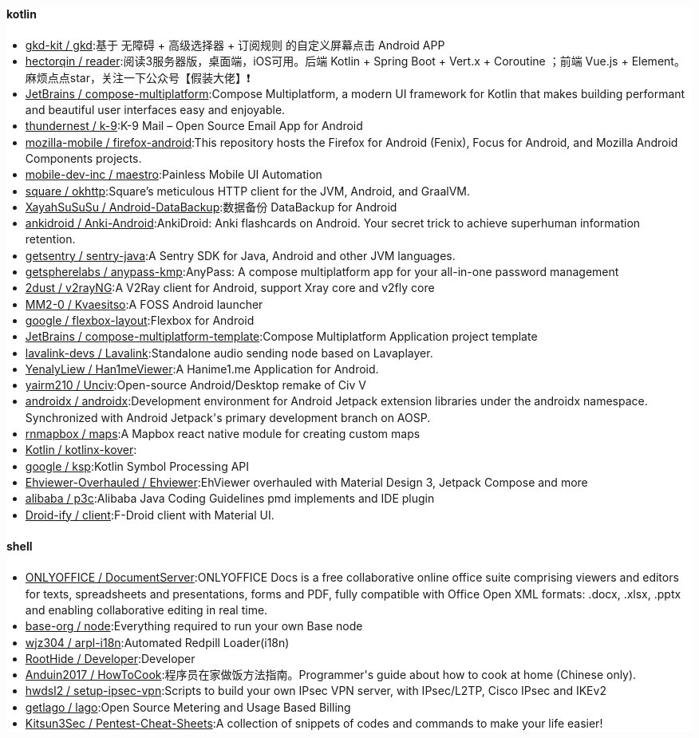 #### kotlin
* [gkd-kit / gkd](https://github.com/gkd-kit/gkd):基于 无障碍 + 高级选择器 + 订阅规则 的自定义屏幕点击 Android APP
* [hectorqin / reader](https://github.com/hectorqin/reader):阅读3服务器版，桌面端，iOS可用。后端 Kotlin + Spring Boot + Vert.x + Coroutine ；前端 Vue.js + Element。麻烦点点star，关注一下公众号【假装大佬】❗️
* [JetBrains / compose-multiplatform](https://github.com/JetBrains/compose-multiplatform):Compose Multiplatform, a modern UI framework for Kotlin that makes building performant and beautiful user interfaces easy and enjoyable.
* [thundernest / k-9](https://github.com/thundernest/k-9):K-9 Mail – Open Source Email App for Android
* [mozilla-mobile / firefox-android](https://github.com/mozilla-mobile/firefox-android):This repository hosts the Firefox for Android (Fenix), Focus for Android, and Mozilla Android Components projects.
* [mobile-dev-inc / maestro](https://github.com/mobile-dev-inc/maestro):Painless Mobile UI Automation
* [square / okhttp](https://github.com/square/okhttp):Square’s meticulous HTTP client for the JVM, Android, and GraalVM.
* [XayahSuSuSu / Android-DataBackup](https://github.com/XayahSuSuSu/Android-DataBackup):数据备份 DataBackup for Android
* [ankidroid / Anki-Android](https://github.com/ankidroid/Anki-Android):AnkiDroid: Anki flashcards on Android. Your secret trick to achieve superhuman information retention.
* [getsentry / sentry-java](https://github.com/getsentry/sentry-java):A Sentry SDK for Java, Android and other JVM languages.
* [getspherelabs / anypass-kmp](https://github.com/getspherelabs/anypass-kmp):AnyPass: A compose multiplatform app for your all-in-one password management
* [2dust / v2rayNG](https://github.com/2dust/v2rayNG):A V2Ray client for Android, support Xray core and v2fly core
* [MM2-0 / Kvaesitso](https://github.com/MM2-0/Kvaesitso):A FOSS Android launcher
* [google / flexbox-layout](https://github.com/google/flexbox-layout):Flexbox for Android
* [JetBrains / compose-multiplatform-template](https://github.com/JetBrains/compose-multiplatform-template):Compose Multiplatform Application project template
* [lavalink-devs / Lavalink](https://github.com/lavalink-devs/Lavalink):Standalone audio sending node based on Lavaplayer.
* [YenalyLiew / Han1meViewer](https://github.com/YenalyLiew/Han1meViewer):A Hanime1.me Application for Android.
* [yairm210 / Unciv](https://github.com/yairm210/Unciv):Open-source Android/Desktop remake of Civ V
* [androidx / androidx](https://github.com/androidx/androidx):Development environment for Android Jetpack extension libraries under the androidx namespace. Synchronized with Android Jetpack's primary development branch on AOSP.
* [rnmapbox / maps](https://github.com/rnmapbox/maps):A Mapbox react native module for creating custom maps
* [Kotlin / kotlinx-kover](https://github.com/Kotlin/kotlinx-kover):
* [google / ksp](https://github.com/google/ksp):Kotlin Symbol Processing API
* [Ehviewer-Overhauled / Ehviewer](https://github.com/Ehviewer-Overhauled/Ehviewer):EhViewer overhauled with Material Design 3, Jetpack Compose and more
* [alibaba / p3c](https://github.com/alibaba/p3c):Alibaba Java Coding Guidelines pmd implements and IDE plugin
* [Droid-ify / client](https://github.com/Droid-ify/client):F-Droid client with Material UI.

#### shell
* [ONLYOFFICE / DocumentServer](https://github.com/ONLYOFFICE/DocumentServer):ONLYOFFICE Docs is a free collaborative online office suite comprising viewers and editors for texts, spreadsheets and presentations, forms and PDF, fully compatible with Office Open XML formats: .docx, .xlsx, .pptx and enabling collaborative editing in real time.
* [base-org / node](https://github.com/base-org/node):Everything required to run your own Base node
* [wjz304 / arpl-i18n](https://github.com/wjz304/arpl-i18n):Automated Redpill Loader(i18n)
* [RootHide / Developer](https://github.com/RootHide/Developer):Developer
* [Anduin2017 / HowToCook](https://github.com/Anduin2017/HowToCook):程序员在家做饭方法指南。Programmer's guide about how to cook at home (Chinese only).
* [hwdsl2 / setup-ipsec-vpn](https://github.com/hwdsl2/setup-ipsec-vpn):Scripts to build your own IPsec VPN server, with IPsec/L2TP, Cisco IPsec and IKEv2
* [getlago / lago](https://github.com/getlago/lago):Open Source Metering and Usage Based Billing
* [Kitsun3Sec / Pentest-Cheat-Sheets](https://github.com/Kitsun3Sec/Pentest-Cheat-Sheets):A collection of snippets of codes and commands to make your life easier!